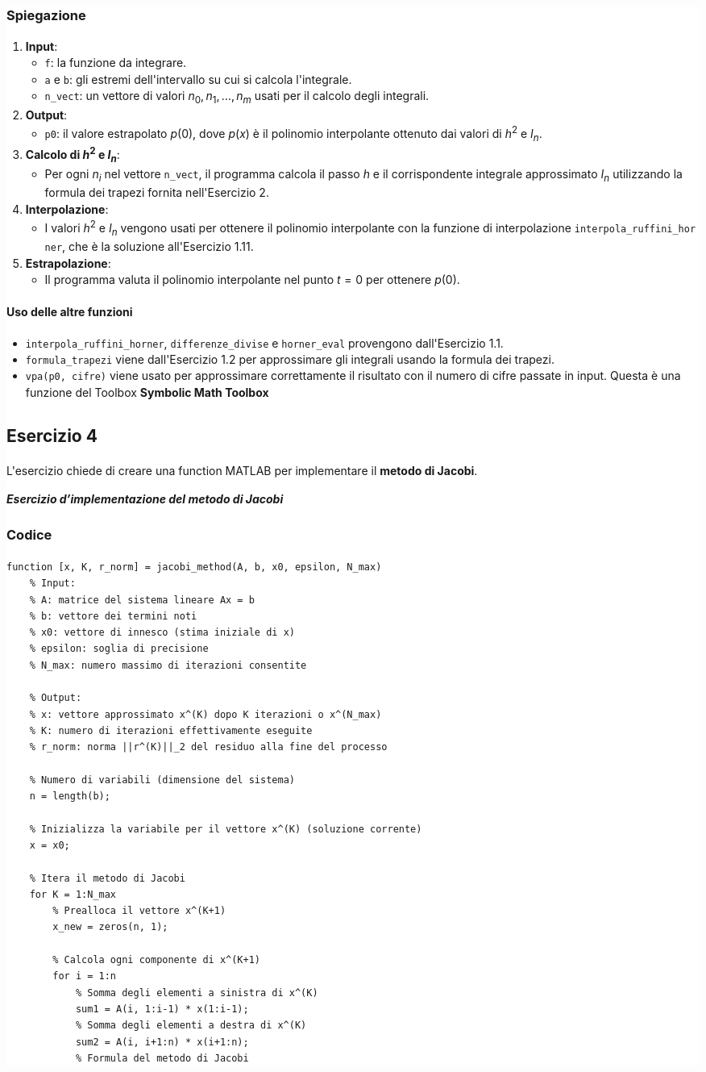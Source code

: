 ### Spiegazione

1. **Input**:
    - `f`: la funzione da integrare.
    - `a` e `b`: gli estremi dell'intervallo su cui si calcola l'integrale.
    - `n_vect`: un vettore di valori $n_0,n_1,\dots,n_m$ usati per il calcolo degli integrali.
2. **Output**:
    - `p0`: il valore estrapolato $p(0)$, dove $p(x)$ è il polinomio interpolante ottenuto dai valori di $h^2$ e $I_n$.
3. **Calcolo di $h^2$ e $I_n$​**:
    - Per ogni $n_i$​ nel vettore `n_vect`, il programma calcola il passo $h$ e il corrispondente integrale approssimato $I_n$​ utilizzando la formula dei trapezi fornita nell'Esercizio 2.
4. **Interpolazione**:
    - I valori $h^2$ e $I_n$​ vengono usati per ottenere il polinomio interpolante con la funzione di interpolazione `interpola_ruffini_horner`, che è la soluzione all'Esercizio 1.11.
5. **Estrapolazione**:
    - Il programma valuta il polinomio interpolante nel punto $t=0$ per ottenere $p(0)$.

#### Uso delle altre funzioni

- `interpola_ruffini_horner`, `differenze_divise` e `horner_eval` provengono dall'Esercizio 1.1.
- `formula_trapezi` viene dall'Esercizio 1.2 per approssimare gli integrali usando la formula dei trapezi.
- `vpa(p0, cifre)` viene usato per approssimare correttamente il risultato con il numero di cifre passate in input. Questa è una funzione del Toolbox **Symbolic Math Toolbox** 
## Esercizio 4

L'esercizio chiede di creare una function MATLAB per implementare il **metodo di Jacobi**.

***Esercizio d’implementazione del metodo di Jacobi***
### Codice 

```
function [x, K, r_norm] = jacobi_method(A, b, x0, epsilon, N_max)
    % Input:
    % A: matrice del sistema lineare Ax = b
    % b: vettore dei termini noti
    % x0: vettore di innesco (stima iniziale di x)
    % epsilon: soglia di precisione
    % N_max: numero massimo di iterazioni consentite

    % Output:
    % x: vettore approssimato x^(K) dopo K iterazioni o x^(N_max)
    % K: numero di iterazioni effettivamente eseguite
    % r_norm: norma ||r^(K)||_2 del residuo alla fine del processo

    % Numero di variabili (dimensione del sistema)
    n = length(b);

    % Inizializza la variabile per il vettore x^(K) (soluzione corrente)
    x = x0;

    % Itera il metodo di Jacobi
    for K = 1:N_max
        % Prealloca il vettore x^(K+1)
        x_new = zeros(n, 1);

        % Calcola ogni componente di x^(K+1)
        for i = 1:n
            % Somma degli elementi a sinistra di x^(K)
            sum1 = A(i, 1:i-1) * x(1:i-1);
            % Somma degli elementi a destra di x^(K)
            sum2 = A(i, i+1:n) * x(i+1:n);
            % Formula del metodo di Jacobi
```